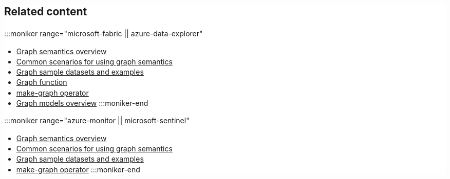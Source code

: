 ## Related content

:::moniker range="microsoft-fabric || azure-data-explorer"
- [Graph semantics overview](graph-semantics-overview.md)
- [Common scenarios for using graph semantics](graph-scenarios.md)
- [Graph sample datasets and examples](graph-sample-data.md)
- [Graph function](graph-function.md)
- [make-graph operator](make-graph-operator.md)
- [Graph models overview](../management/graph/graph-model-overview.md)
:::moniker-end

:::moniker range="azure-monitor || microsoft-sentinel"
- [Graph semantics overview](graph-semantics-overview.md)
- [Common scenarios for using graph semantics](graph-scenarios.md)
- [Graph sample datasets and examples](graph-sample-data.md)
- [make-graph operator](make-graph-operator.md)
:::moniker-end
